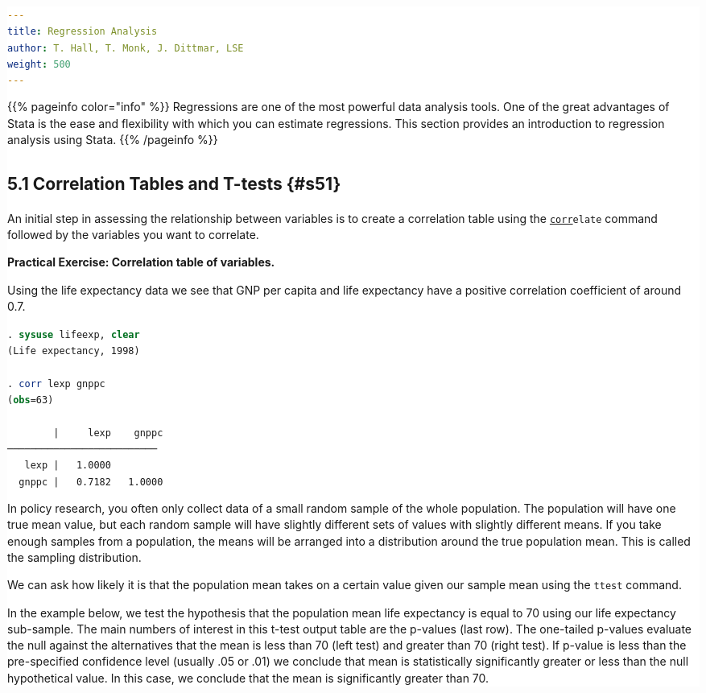 ```yaml
---
title: Regression Analysis 
author: T. Hall, T. Monk, J. Dittmar, LSE
weight: 500
---
```


{{% pageinfo color="info" %}}
Regressions are one of the most powerful data analysis tools. One of the great advantages of Stata is the ease and flexibility with which you can estimate regressions. This section provides an introduction to regression analysis using Stata.
{{% /pageinfo %}}

## 5.1 Correlation Tables and T-tests {#s51}

An initial step in assessing the relationship between variables is to create a correlation table using the <code><u>corr</u>elate</code> command followed by the variables you want to correlate. 

**Practical Exercise: Correlation table of variables.**

Using the life expectancy data we see that GNP per capita and life expectancy have a positive correlation coefficient of around 0.7.

```stata
. sysuse lifeexp, clear
(Life expectancy, 1998)

. corr lexp gnppc
(obs=63)

        |     lexp    gnppc
──────────────────────────
   lexp |   1.0000
  gnppc |   0.7182   1.0000

```

In policy research, you often only collect data of a small random sample of the whole population. The population will have one true mean value, but each random sample will have slightly different sets of values with slightly different means. If you take enough samples from a population, the means will be arranged into a distribution around the true population mean. This is called the sampling distribution.

We can ask how likely it is that the population mean takes on a certain value given our sample mean using the `ttest` command.

In the example below, we test the hypothesis that the population mean life expectancy is equal to 70 using our life expectancy sub-sample. The main numbers of interest in this t-test output table are the p-values (last row). The one-tailed p-values evaluate the null against the alternatives that the mean is less than 70 (left test) and greater than 70 (right test). If p-value is less than the pre-specified confidence level (usually .05 or .01) we conclude that mean is statistically significantly greater or less than the null hypothetical value. In this case, we conclude that the mean is significantly greater than 70.
